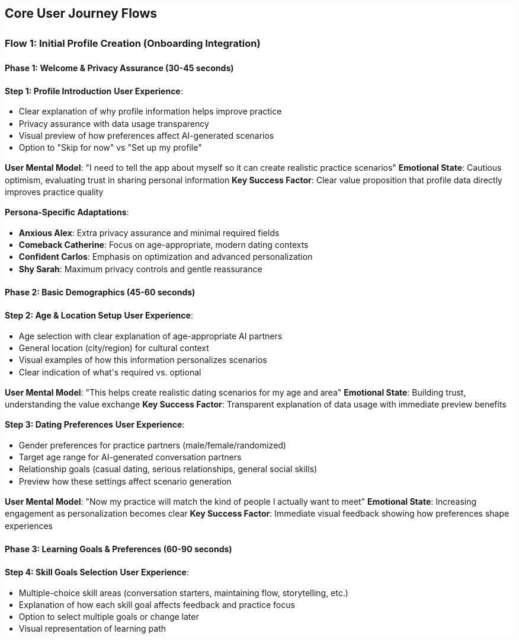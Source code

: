## Core User Journey Flows

### Flow 1: Initial Profile Creation (Onboarding Integration)

#### Phase 1: Welcome & Privacy Assurance (30-45 seconds)

**Step 1: Profile Introduction**
**User Experience**:
- Clear explanation of why profile information helps improve practice
- Privacy assurance with data usage transparency
- Visual preview of how preferences affect AI-generated scenarios
- Option to "Skip for now" vs "Set up my profile"

**User Mental Model**: "I need to tell the app about myself so it can create realistic practice scenarios"
**Emotional State**: Cautious optimism, evaluating trust in sharing personal information
**Key Success Factor**: Clear value proposition that profile data directly improves practice quality

**Persona-Specific Adaptations**:
- **Anxious Alex**: Extra privacy assurance and minimal required fields
- **Comeback Catherine**: Focus on age-appropriate, modern dating contexts
- **Confident Carlos**: Emphasis on optimization and advanced personalization
- **Shy Sarah**: Maximum privacy controls and gentle reassurance

#### Phase 2: Basic Demographics (45-60 seconds)

**Step 2: Age & Location Setup**
**User Experience**:
- Age selection with clear explanation of age-appropriate AI partners
- General location (city/region) for cultural context
- Visual examples of how this information personalizes scenarios
- Clear indication of what's required vs. optional

**User Mental Model**: "This helps create realistic dating scenarios for my age and area"
**Emotional State**: Building trust, understanding the value exchange
**Key Success Factor**: Transparent explanation of data usage with immediate preview benefits

**Step 3: Dating Preferences**
**User Experience**:
- Gender preferences for practice partners (male/female/randomized)
- Target age range for AI-generated conversation partners
- Relationship goals (casual dating, serious relationships, general social skills)
- Preview how these settings affect scenario generation

**User Mental Model**: "Now my practice will match the kind of people I actually want to meet"
**Emotional State**: Increasing engagement as personalization becomes clear
**Key Success Factor**: Immediate visual feedback showing how preferences shape experiences

#### Phase 3: Learning Goals & Preferences (60-90 seconds)

**Step 4: Skill Goals Selection**
**User Experience**:
- Multiple-choice skill areas (conversation starters, maintaining flow, storytelling, etc.)
- Explanation of how each skill goal affects feedback and practice focus
- Option to select multiple goals or change later
- Visual representation of learning path
